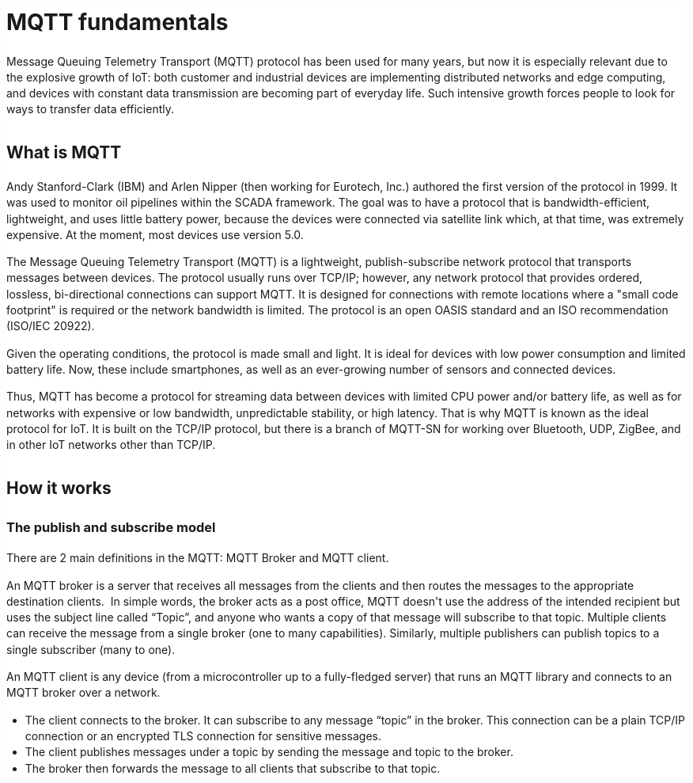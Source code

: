 # MQTT fundamentals

Message Queuing Telemetry Transport (MQTT) protocol has been used for many years, but now it is especially relevant due to the explosive growth of IoT: both customer and industrial devices are implementing distributed networks and edge computing, and devices with constant data transmission are becoming part of everyday life. Such intensive growth forces people to look for ways to transfer data efficiently.

## What is MQTT

Andy Stanford-Clark (IBM) and Arlen Nipper (then working for Eurotech, Inc.) authored the first version of the protocol in 1999. It was used to monitor oil pipelines within the SCADA framework. The goal was to have a protocol that is bandwidth-efficient, lightweight, and uses little battery power, because the devices were connected via satellite link which, at that time, was extremely expensive. At the moment, most devices use version 5.0.

The Message Queuing Telemetry Transport (MQTT) is a lightweight, publish-subscribe network protocol that transports messages between devices. The protocol usually runs over TCP/IP; however, any network protocol that provides ordered, lossless, bi-directional connections can support MQTT. It is designed for connections with remote locations where a "small code footprint" is required or the network bandwidth is limited. The protocol is an open OASIS standard and an ISO recommendation (ISO/IEC 20922).

Given the operating conditions, the protocol is made small and light. It is ideal for devices with low power consumption and limited battery life. Now, these include smartphones, as well as an ever-growing number of sensors and connected devices.

Thus, MQTT has become a protocol for streaming data between devices with limited CPU power and/or battery life, as well as for networks with expensive or low bandwidth, unpredictable stability, or high latency. That is why MQTT is known as the ideal protocol for IoT. It is built on the TCP/IP protocol, but there is a branch of MQTT-SN for working over Bluetooth, UDP, ZigBee, and in other IoT networks other than TCP/IP.

## How it works

### The publish and subscribe model

There are 2 main definitions in the MQTT: MQTT Broker and MQTT client. 

An MQTT broker is a server that receives all messages from the clients and then routes the messages to the appropriate destination clients.  In simple words, the broker acts as a post office, MQTT doesn't use the address of the intended recipient but uses the subject line called “Topic”, and anyone who wants a copy of that message will subscribe to that topic. Multiple clients can receive the message from a single broker (one to many capabilities). Similarly, multiple publishers can publish topics to a single subscriber (many to one).

An MQTT client is any device (from a microcontroller up to a fully-fledged server) that runs an MQTT library and connects to an MQTT broker over a network.

- The client connects to the broker. It can subscribe to any message “topic” in the broker. This connection can be a plain TCP/IP connection or an encrypted TLS connection for sensitive messages.
- The client publishes messages under a topic by sending the message and topic to the broker.
- The broker then forwards the message to all clients that subscribe to that topic.
